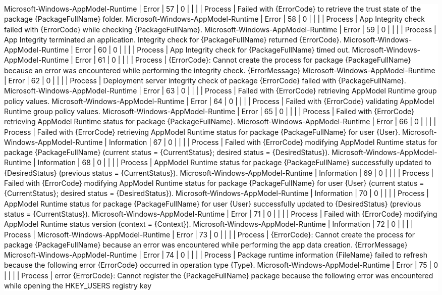 Microsoft-Windows-AppModel-Runtime  |  Error        |  57        |  0        |               |                                            |          |  Process               |  Failed with {ErrorCode} to retrieve the trust state of the package {PackageFullName} folder.
Microsoft-Windows-AppModel-Runtime  |  Error        |  58        |  0        |               |                                            |          |  Process               |  App Integrity check failed with {ErrorCode} while checking {PackageFullName}.
Microsoft-Windows-AppModel-Runtime  |  Error        |  59        |  0        |               |                                            |          |  Process               |  App Integrity terminated an application. Integrity check for {PackageFullName} returned {ErrorCode}.
Microsoft-Windows-AppModel-Runtime  |  Error        |  60        |  0        |               |                                            |          |  Process               |  App Integrity check for {PackageFullName} timed out.
Microsoft-Windows-AppModel-Runtime  |  Error        |  61        |  0        |               |                                            |          |  Process               |  {ErrorCode}: Cannot create the process for package {PackageFullName} because an error was encountered while performing the integrity check. {ErrorMessage}
Microsoft-Windows-AppModel-Runtime  |  Error        |  62        |  0        |               |                                            |          |  Process               |  Deployment server integrity check of package {ErrorCode} failed with {PackageFullName}.
Microsoft-Windows-AppModel-Runtime  |  Error        |  63        |  0        |               |                                            |          |  Process               |  Failed with {ErrorCode} retrieving AppModel Runtime group policy values.
Microsoft-Windows-AppModel-Runtime  |  Error        |  64        |  0        |               |                                            |          |  Process               |  Failed with {ErrorCode} validating AppModel Runtime group policy values.
Microsoft-Windows-AppModel-Runtime  |  Error        |  65        |  0        |               |                                            |          |  Process               |  Failed with {ErrorCode} retrieving AppModel Runtime status for package {PackageFullName}.
Microsoft-Windows-AppModel-Runtime  |  Error        |  66        |  0        |               |                                            |          |  Process               |  Failed with {ErrorCode} retrieving AppModel Runtime status for package {PackageFullName} for user {User}.
Microsoft-Windows-AppModel-Runtime  |  Information  |  67        |  0        |               |                                            |          |  Process               |  Failed with {ErrorCode} modifying AppModel Runtime status for package {PackageFullName} (current status = {CurrentStatus}; desired status = {DesiredStatus}).
Microsoft-Windows-AppModel-Runtime  |  Information  |  68        |  0        |               |                                            |          |  Process               |  AppModel Runtime status for package {PackageFullName} successfully updated to {DesiredStatus} (previous status = {CurrentStatus}).
Microsoft-Windows-AppModel-Runtime  |  Information  |  69        |  0        |               |                                            |          |  Process               |  Failed with {ErrorCode} modifying AppModel Runtime status for package {PackageFullName} for user {User} (current status = {CurrentStatus}; desired status = {DesiredStatus}).
Microsoft-Windows-AppModel-Runtime  |  Information  |  70        |  0        |               |                                            |          |  Process               |  AppModel Runtime status for package {PackageFullName} for user {User} successfully updated to {DesiredStatus} (previous status = {CurrentStatus}).
Microsoft-Windows-AppModel-Runtime  |  Error        |  71        |  0        |               |                                            |          |  Process               |  Failed with {ErrorCode} modifying AppModel Runtime status version (context = {Context}).
Microsoft-Windows-AppModel-Runtime  |  Information  |  72        |  0        |               |                                            |          |  Process               |
Microsoft-Windows-AppModel-Runtime  |  Error        |  73        |  0        |               |                                            |          |  Process               |  {ErrorCode}: Cannot create the process for package {PackageFullName} because an error was encountered while performing the app data creation. {ErrorMessage}
Microsoft-Windows-AppModel-Runtime  |  Error        |  74        |  0        |               |                                            |          |  Process               |  Package runtime information {FileName} failed to refresh because the following error {ErrorCode} occurred in operation type {Type}.
Microsoft-Windows-AppModel-Runtime  |  Error        |  75        |  0        |               |                                            |          |  Process               |  error {ErrorCode}: Cannot register the {PackageFullName} package because the following error was encountered while opening the HKEY_USERS registry key